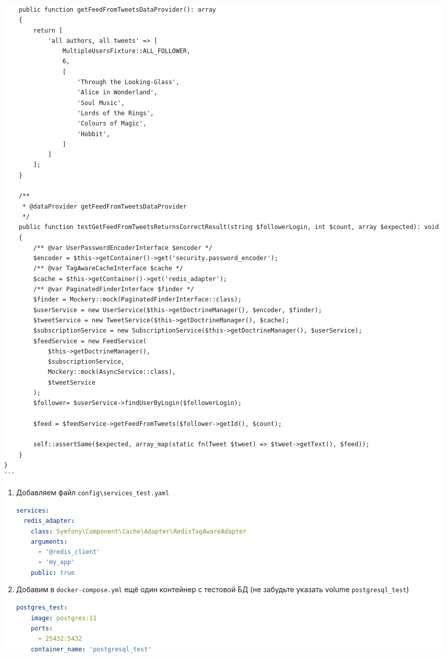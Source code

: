         public function getFeedFromTweetsDataProvider(): array
        {
            return [
                'all authors, all tweets' => [
                    MultipleUsersFixture::ALL_FOLLOWER,
                    6,
                    [
                        'Through the Looking-Glass',
                        'Alice in Wonderland',
                        'Soul Music',
                        'Lords of the Rings',
                        'Colours of Magic',
                        'Hobbit',
                    ]
                ]
            ];
        }
    
        /**
         * @dataProvider getFeedFromTweetsDataProvider
         */
        public function testGetFeedFromTweetsReturnsCorrectResult(string $followerLogin, int $count, array $expected): void
        {
            /** @var UserPasswordEncoderInterface $encoder */
            $encoder = $this->getContainer()->get('security.password_encoder');
            /** @var TagAwareCacheInterface $cache */
            $cache = $this->getContainer()->get('redis_adapter');
            /** @var PaginatedFinderInterface $finder */
            $finder = Mockery::mock(PaginatedFinderInterface::class);
            $userService = new UserService($this->getDoctrineManager(), $encoder, $finder);
            $tweetService = new TweetService($this->getDoctrineManager(), $cache);
            $subscriptionService = new SubscriptionService($this->getDoctrineManager(), $userService);
            $feedService = new FeedService(
                $this->getDoctrineManager(),
                $subscriptionService,
                Mockery::mock(AsyncService::class),
                $tweetService
            );
            $follower= $userService->findUserByLogin($followerLogin);
    
            $feed = $feedService->getFeedFromTweets($follower->getId(), $count);
    
            self::assertSame($expected, array_map(static fn(Tweet $tweet) => $tweet->getText(), $feed));
        }
    }
    ```
1. Добавляем файл `config\services_test.yaml`
    ```yaml
    services:
      redis_adapter:
        class: Symfony\Component\Cache\Adapter\RedisTagAwareAdapter
        arguments:
          - '@redis_client'
          - 'my_app'
        public: true
    ```
1. Добавим в `docker-compose.yml` ещё один контейнер с тестовой БД (не забудьте указать volume `postgresql_test`)
    ```yaml
    postgres_test:
        image: postgres:11
        ports:
          - 25432:5432
        container_name: 'postgresql_test'